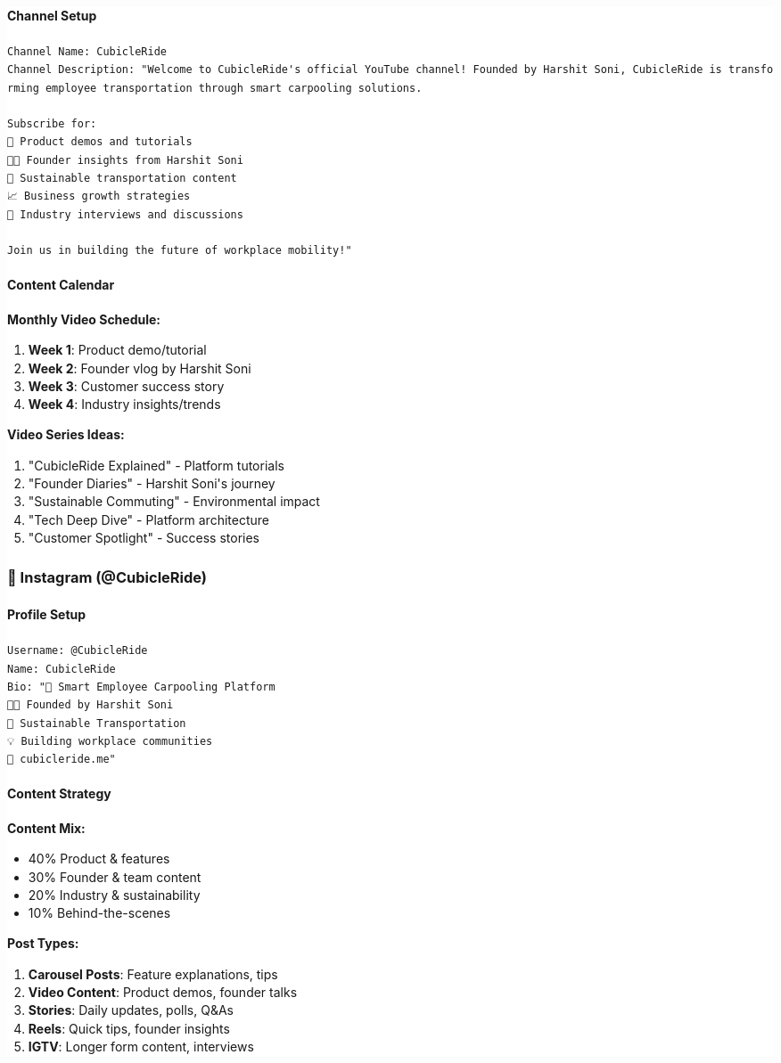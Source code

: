 #### Channel Setup
```
Channel Name: CubicleRide
Channel Description: "Welcome to CubicleRide's official YouTube channel! Founded by Harshit Soni, CubicleRide is transforming employee transportation through smart carpooling solutions.

Subscribe for:
🚗 Product demos and tutorials
👨‍💼 Founder insights from Harshit Soni
🌱 Sustainable transportation content
📈 Business growth strategies
🎤 Industry interviews and discussions

Join us in building the future of workplace mobility!"
```

#### Content Calendar
**Monthly Video Schedule:**
1. **Week 1**: Product demo/tutorial
2. **Week 2**: Founder vlog by Harshit Soni
3. **Week 3**: Customer success story
4. **Week 4**: Industry insights/trends

**Video Series Ideas:**
1. "CubicleRide Explained" - Platform tutorials
2. "Founder Diaries" - Harshit Soni's journey
3. "Sustainable Commuting" - Environmental impact
4. "Tech Deep Dive" - Platform architecture
5. "Customer Spotlight" - Success stories

### 🔹 Instagram (@CubicleRide)

#### Profile Setup
```
Username: @CubicleRide
Name: CubicleRide
Bio: "🚗 Smart Employee Carpooling Platform
👨‍💼 Founded by Harshit Soni
🌱 Sustainable Transportation
💡 Building workplace communities
🔗 cubicleride.me"
```

#### Content Strategy
**Content Mix:**
- 40% Product & features
- 30% Founder & team content
- 20% Industry & sustainability
- 10% Behind-the-scenes

**Post Types:**
1. **Carousel Posts**: Feature explanations, tips
2. **Video Content**: Product demos, founder talks
3. **Stories**: Daily updates, polls, Q&As
4. **Reels**: Quick tips, founder insights
5. **IGTV**: Longer form content, interviews
